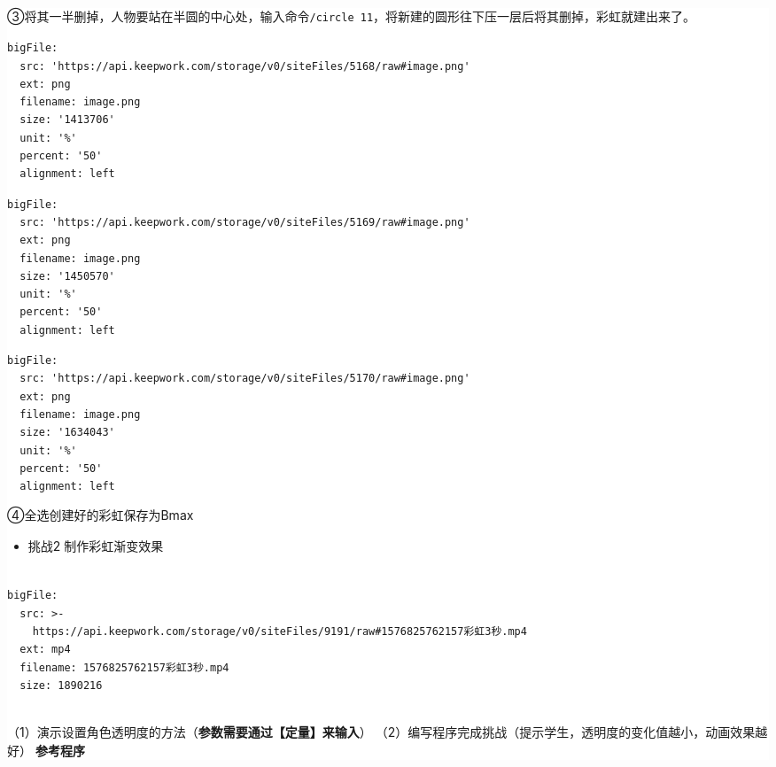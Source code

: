  ③将其一半删掉，人物要站在半圆的中心处，输入命令`/circle 11`，将新建的圆形往下压一层后将其删掉，彩虹就建出来了。
```@BigFile
bigFile:
  src: 'https://api.keepwork.com/storage/v0/siteFiles/5168/raw#image.png'
  ext: png
  filename: image.png
  size: '1413706'
  unit: '%'
  percent: '50'
  alignment: left

```

```@BigFile
bigFile:
  src: 'https://api.keepwork.com/storage/v0/siteFiles/5169/raw#image.png'
  ext: png
  filename: image.png
  size: '1450570'
  unit: '%'
  percent: '50'
  alignment: left

```

```@BigFile
bigFile:
  src: 'https://api.keepwork.com/storage/v0/siteFiles/5170/raw#image.png'
  ext: png
  filename: image.png
  size: '1634043'
  unit: '%'
  percent: '50'
  alignment: left

```
  
  ④全选创建好的彩虹保存为Bmax
* 挑战2
  制作彩虹渐变效果


```@BigFile

bigFile:
  src: >-
    https://api.keepwork.com/storage/v0/siteFiles/9191/raw#1576825762157彩虹3秒.mp4
  ext: mp4
  filename: 1576825762157彩虹3秒.mp4
  size: 1890216
          
```
  （1）演示设置角色透明度的方法（**参数需要通过【定量】来输入**）
  （2）编写程序完成挑战（提示学生，透明度的变化值越小，动画效果越好）
**参考程序**
